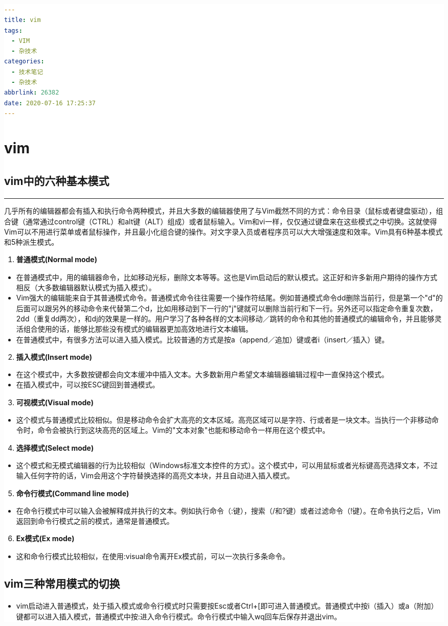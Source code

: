 ```yaml
---
title: vim
tags:
  - VIM
  - 杂技术
categories:
  - 技术笔记
  - 杂技术
abbrlink: 26382
date: 2020-07-16 17:25:37
---
```

# vim

## vim中的六种基本模式
---
几乎所有的编辑器都会有插入和执行命令两种模式，并且大多数的编辑器使用了与Vim截然不同的方式：命令目录（鼠标或者键盘驱动），组合键（通常通过control键（CTRL）和alt键（ALT）组成）或者鼠标输入。Vim和vi一样，仅仅通过键盘来在这些模式之中切换。这就使得Vim可以不用进行菜单或者鼠标操作，并且最小化组合键的操作。对文字录入员或者程序员可以大大增强速度和效率。Vim具有6种基本模式和5种派生模式。

1. **普通模式(Normal mode)**
* 在普通模式中，用的编辑器命令，比如移动光标，删除文本等等。这也是Vim启动后的默认模式。这正好和许多新用户期待的操作方式相反（大多数编辑器默认模式为插入模式）。
* Vim强大的编辑能来自于其普通模式命令。普通模式命令往往需要一个操作符结尾。例如普通模式命令dd删除当前行，但是第一个"d"的后面可以跟另外的移动命令来代替第二个d，比如用移动到下一行的"j"键就可以删除当前行和下一行。另外还可以指定命令重复次数，2dd（重复dd两次），和dj的效果是一样的。用户学习了各种各样的文本间移动／跳转的命令和其他的普通模式的编辑命令，并且能够灵活组合使用的话，能够比那些没有模式的编辑器更加高效地进行文本编辑。
* 在普通模式中，有很多方法可以进入插入模式。比较普通的方式是按a（append／追加）键或者i（insert／插入）键。

2. **插入模式(Insert mode)**
* 在这个模式中，大多数按键都会向文本缓冲中插入文本。大多数新用户希望文本编辑器编辑过程中一直保持这个模式。
* 在插入模式中，可以按ESC键回到普通模式。

3. **可视模式(Visual mode)**
* 这个模式与普通模式比较相似。但是移动命令会扩大高亮的文本区域。高亮区域可以是字符、行或者是一块文本。当执行一个非移动命令时，命令会被执行到这块高亮的区域上。Vim的"文本对象"也能和移动命令一样用在这个模式中。

4. **选择模式(Select mode)**
* 这个模式和无模式编辑器的行为比较相似（Windows标准文本控件的方式）。这个模式中，可以用鼠标或者光标键高亮选择文本，不过输入任何字符的话，Vim会用这个字符替换选择的高亮文本块，并且自动进入插入模式。

5. **命令行模式(Command line mode)**
* 在命令行模式中可以输入会被解释成并执行的文本。例如执行命令（:键），搜索（/和?键）或者过滤命令（!键）。在命令执行之后，Vim返回到命令行模式之前的模式，通常是普通模式。

6. **Ex模式(Ex mode)**
* 这和命令行模式比较相似，在使用:visual命令离开Ex模式前，可以一次执行多条命令。

## vim三种常用模式的切换

* vim启动进入普通模式，处于插入模式或命令行模式时只需要按Esc或者Ctrl+[即可进入普通模式。普通模式中按i（插入）或a（附加）键都可以进入插入模式，普通模式中按:进入命令行模式。命令行模式中输入wq回车后保存并退出vim。
